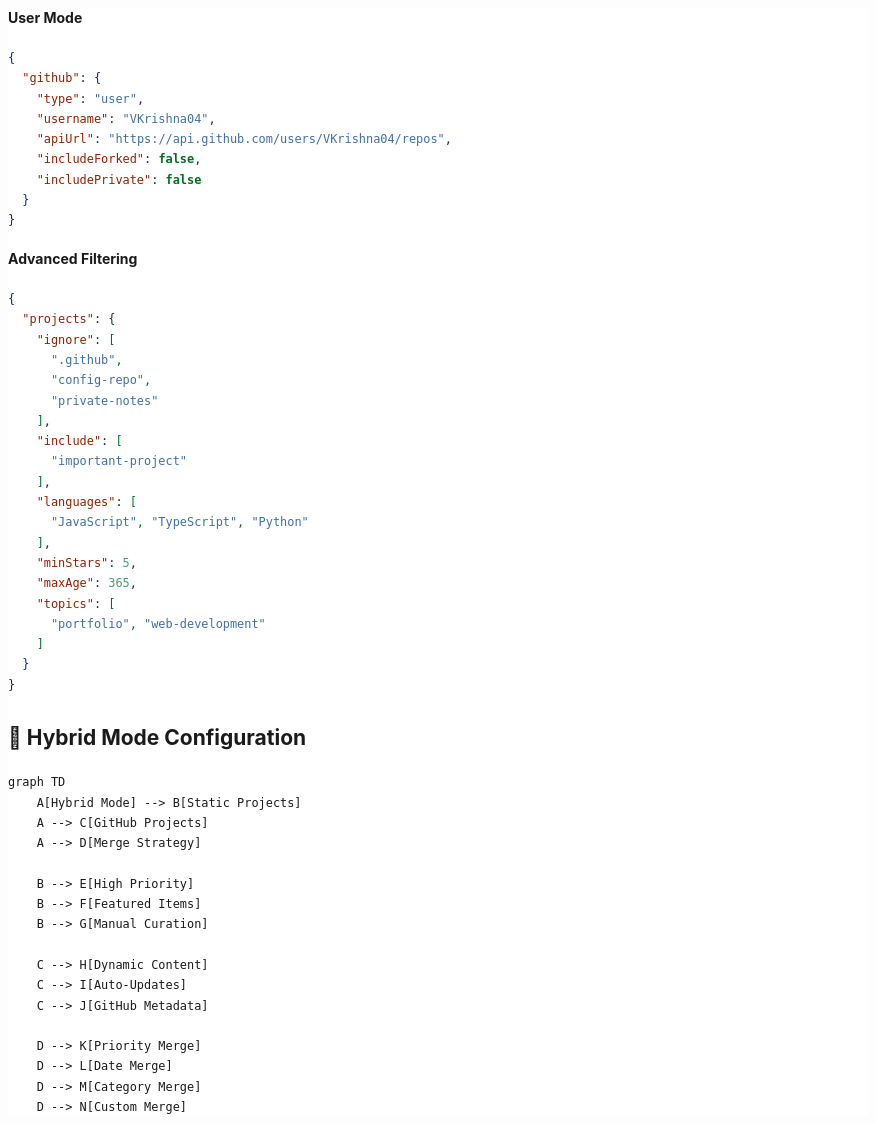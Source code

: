 #### **User Mode**
```json
{
  "github": {
    "type": "user",
    "username": "VKrishna04",
    "apiUrl": "https://api.github.com/users/VKrishna04/repos",
    "includeForked": false,
    "includePrivate": false
  }
}
```

#### **Advanced Filtering**
```json
{
  "projects": {
    "ignore": [
      ".github",
      "config-repo",
      "private-notes"
    ],
    "include": [
      "important-project"
    ],
    "languages": [
      "JavaScript", "TypeScript", "Python"
    ],
    "minStars": 5,
    "maxAge": 365,
    "topics": [
      "portfolio", "web-development"
    ]
  }
}
```

## 🔄 Hybrid Mode Configuration

```mermaid
graph TD
    A[Hybrid Mode] --> B[Static Projects]
    A --> C[GitHub Projects]
    A --> D[Merge Strategy]

    B --> E[High Priority]
    B --> F[Featured Items]
    B --> G[Manual Curation]

    C --> H[Dynamic Content]
    C --> I[Auto-Updates]
    C --> J[GitHub Metadata]

    D --> K[Priority Merge]
    D --> L[Date Merge]
    D --> M[Category Merge]
    D --> N[Custom Merge]
```
